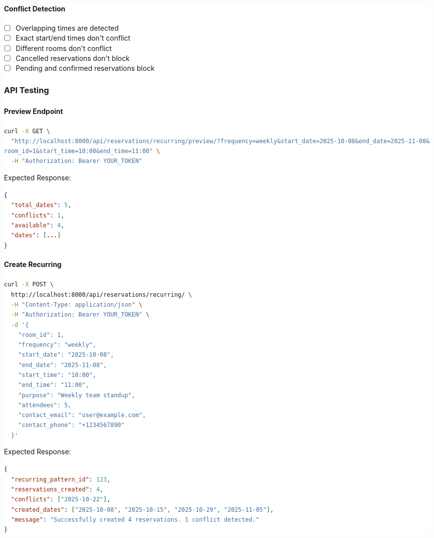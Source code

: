 #### Conflict Detection
- [ ] Overlapping times are detected
- [ ] Exact start/end times don't conflict
- [ ] Different rooms don't conflict
- [ ] Cancelled reservations don't block
- [ ] Pending and confirmed reservations block

### API Testing

#### Preview Endpoint
```bash
curl -X GET \
  "http://localhost:8000/api/reservations/recurring/preview/?frequency=weekly&start_date=2025-10-08&end_date=2025-11-08&room_id=1&start_time=10:00&end_time=11:00" \
  -H "Authorization: Bearer YOUR_TOKEN"
```

Expected Response:
```json
{
  "total_dates": 5,
  "conflicts": 1,
  "available": 4,
  "dates": [...]
}
```

#### Create Recurring
```bash
curl -X POST \
  http://localhost:8000/api/reservations/recurring/ \
  -H "Content-Type: application/json" \
  -H "Authorization: Bearer YOUR_TOKEN" \
  -d '{
    "room_id": 1,
    "frequency": "weekly",
    "start_date": "2025-10-08",
    "end_date": "2025-11-08",
    "start_time": "10:00",
    "end_time": "11:00",
    "purpose": "Weekly team standup",
    "attendees": 5,
    "contact_email": "user@example.com",
    "contact_phone": "+1234567890"
  }'
```

Expected Response:
```json
{
  "recurring_pattern_id": 123,
  "reservations_created": 4,
  "conflicts": ["2025-10-22"],
  "created_dates": ["2025-10-08", "2025-10-15", "2025-10-29", "2025-11-05"],
  "message": "Successfully created 4 reservations. 1 conflict detected."
}
```

